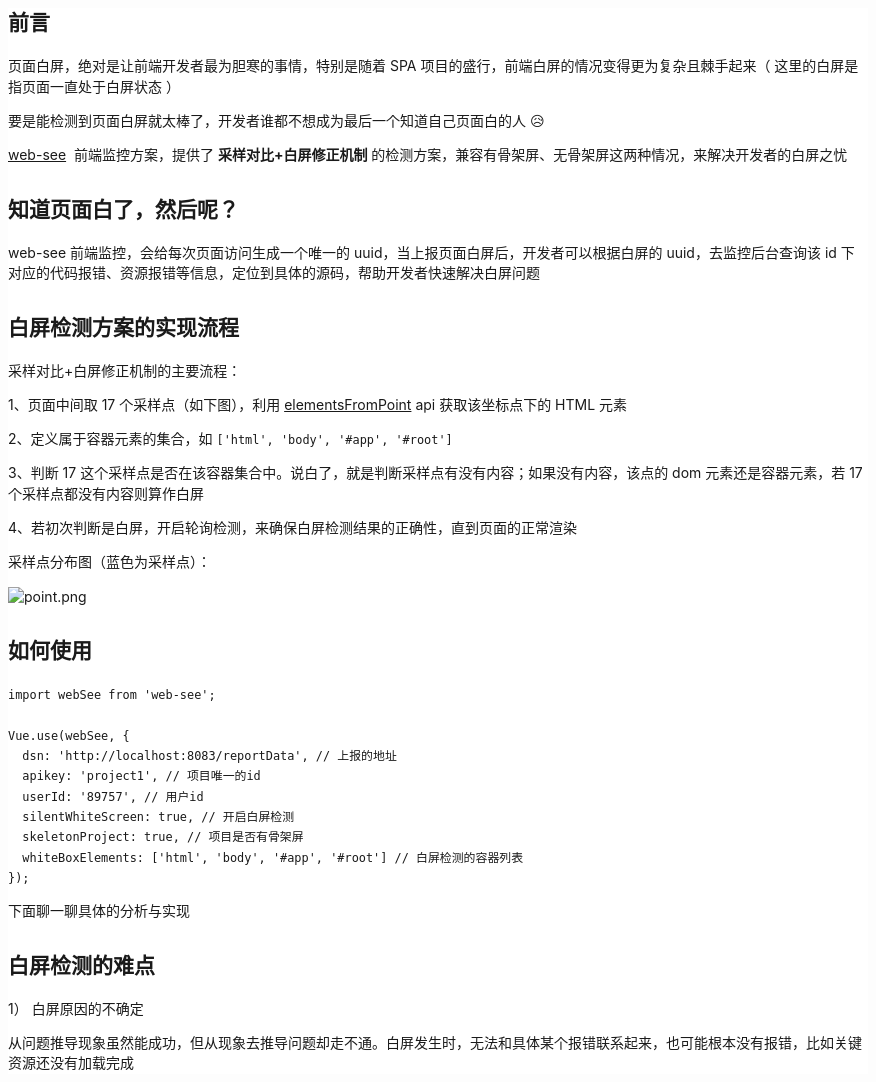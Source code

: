 ## 前言

页面白屏，绝对是让前端开发者最为胆寒的事情，特别是随着 SPA 项目的盛行，前端白屏的情况变得更为复杂且棘手起来（ 这里的白屏是指页面一直处于白屏状态 ）

要是能检测到页面白屏就太棒了，开发者谁都不想成为最后一个知道自己页面白的人 😥

[web-see](https://github.com/xy-sea/web-see)  前端监控方案，提供了 **采样对比+白屏修正机制** 的检测方案，兼容有骨架屏、无骨架屏这两种情况，来解决开发者的白屏之忧

## 知道页面白了，然后呢？

web-see 前端监控，会给每次页面访问生成一个唯一的 uuid，当上报页面白屏后，开发者可以根据白屏的 uuid，去监控后台查询该 id 下对应的代码报错、资源报错等信息，定位到具体的源码，帮助开发者快速解决白屏问题

## 白屏检测方案的实现流程

采样对比+白屏修正机制的主要流程：

1、页面中间取 17 个采样点（如下图），利用 [elementsFromPoint](https://developer.mozilla.org/zh-CN/docs/Web/API/Document/elementsFromPoint) api 获取该坐标点下的 HTML 元素

2、定义属于容器元素的集合，如 `['html', 'body', '#app', '#root']`

3、判断 17 这个采样点是否在该容器集合中。说白了，就是判断采样点有没有内容；如果没有内容，该点的 dom 元素还是容器元素，若 17 个采样点都没有内容则算作白屏

4、若初次判断是白屏，开启轮询检测，来确保白屏检测结果的正确性，直到页面的正常渲染

采样点分布图（蓝色为采样点）：

<img src="https://p9-juejin.byteimg.com/tos-cn-i-k3u1fbpfcp/2a54a4fb89de48038b4fcc091f5f6d31~tplv-k3u1fbpfcp-watermark.image?" alt="point.png" width="50%" />

## 如何使用

```
import webSee from 'web-see';

Vue.use(webSee, {
  dsn: 'http://localhost:8083/reportData', // 上报的地址
  apikey: 'project1', // 项目唯一的id
  userId: '89757', // 用户id
  silentWhiteScreen: true, // 开启白屏检测
  skeletonProject: true, // 项目是否有骨架屏
  whiteBoxElements: ['html', 'body', '#app', '#root'] // 白屏检测的容器列表
});
```

下面聊一聊具体的分析与实现

## 白屏检测的难点

1） 白屏原因的不确定

从问题推导现象虽然能成功，但从现象去推导问题却走不通。白屏发生时，无法和具体某个报错联系起来，也可能根本没有报错，比如关键资源还没有加载完成
